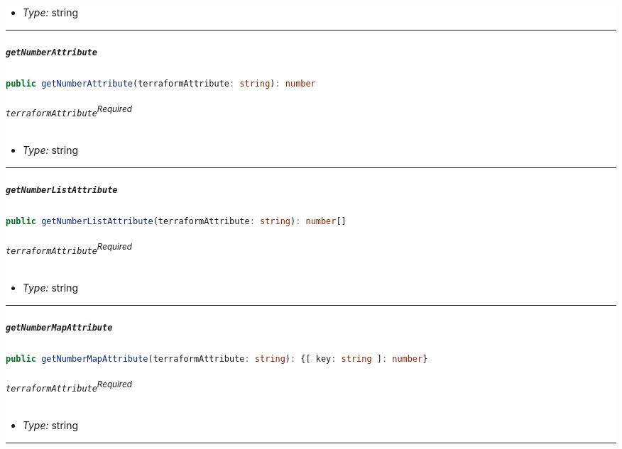 - *Type:* string

---

##### `getNumberAttribute` <a name="getNumberAttribute" id="@cdktf/provider-hcp.vaultRadarIntegrationJiraSubscription.VaultRadarIntegrationJiraSubscription.getNumberAttribute"></a>

```typescript
public getNumberAttribute(terraformAttribute: string): number
```

###### `terraformAttribute`<sup>Required</sup> <a name="terraformAttribute" id="@cdktf/provider-hcp.vaultRadarIntegrationJiraSubscription.VaultRadarIntegrationJiraSubscription.getNumberAttribute.parameter.terraformAttribute"></a>

- *Type:* string

---

##### `getNumberListAttribute` <a name="getNumberListAttribute" id="@cdktf/provider-hcp.vaultRadarIntegrationJiraSubscription.VaultRadarIntegrationJiraSubscription.getNumberListAttribute"></a>

```typescript
public getNumberListAttribute(terraformAttribute: string): number[]
```

###### `terraformAttribute`<sup>Required</sup> <a name="terraformAttribute" id="@cdktf/provider-hcp.vaultRadarIntegrationJiraSubscription.VaultRadarIntegrationJiraSubscription.getNumberListAttribute.parameter.terraformAttribute"></a>

- *Type:* string

---

##### `getNumberMapAttribute` <a name="getNumberMapAttribute" id="@cdktf/provider-hcp.vaultRadarIntegrationJiraSubscription.VaultRadarIntegrationJiraSubscription.getNumberMapAttribute"></a>

```typescript
public getNumberMapAttribute(terraformAttribute: string): {[ key: string ]: number}
```

###### `terraformAttribute`<sup>Required</sup> <a name="terraformAttribute" id="@cdktf/provider-hcp.vaultRadarIntegrationJiraSubscription.VaultRadarIntegrationJiraSubscription.getNumberMapAttribute.parameter.terraformAttribute"></a>

- *Type:* string

---
